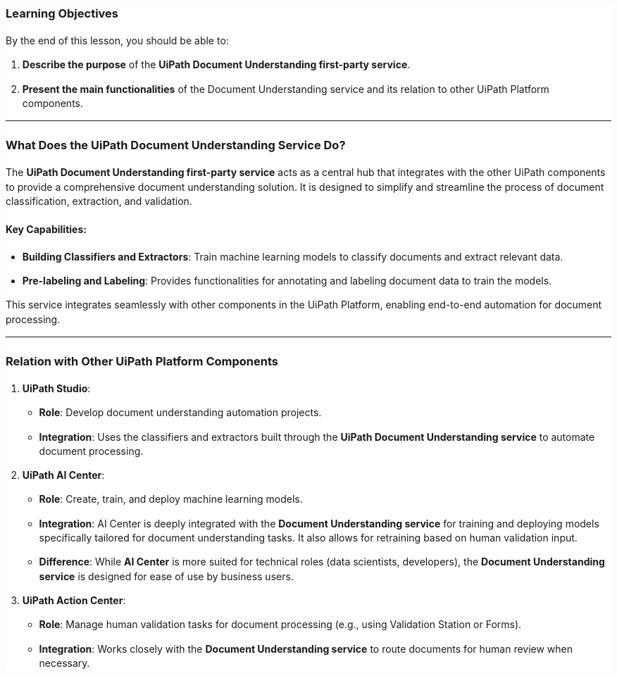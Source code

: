 ### **Learning Objectives**

By the end of this lesson, you should be able to:

1. **Describe the purpose** of the **UiPath Document Understanding first-party service**.
    
2. **Present the main functionalities** of the Document Understanding service and its relation to other UiPath Platform components.
    

---

### **What Does the UiPath Document Understanding Service Do?**

The **UiPath Document Understanding first-party service** acts as a central hub that integrates with the other UiPath components to provide a comprehensive document understanding solution. It is designed to simplify and streamline the process of document classification, extraction, and validation.

#### **Key Capabilities**:

- **Building Classifiers and Extractors**: Train machine learning models to classify documents and extract relevant data.
    
- **Pre-labeling and Labeling**: Provides functionalities for annotating and labeling document data to train the models.
    

This service integrates seamlessly with other components in the UiPath Platform, enabling end-to-end automation for document processing.

---

### **Relation with Other UiPath Platform Components**

1. **UiPath Studio**:
    
    - **Role**: Develop document understanding automation projects.
        
    - **Integration**: Uses the classifiers and extractors built through the **UiPath Document Understanding service** to automate document processing.
        
2. **UiPath AI Center**:
    
    - **Role**: Create, train, and deploy machine learning models.
        
    - **Integration**: AI Center is deeply integrated with the **Document Understanding service** for training and deploying models specifically tailored for document understanding tasks. It also allows for retraining based on human validation input.
        
    - **Difference**: While **AI Center** is more suited for technical roles (data scientists, developers), the **Document Understanding service** is designed for ease of use by business users.
        
3. **UiPath Action Center**:
    
    - **Role**: Manage human validation tasks for document processing (e.g., using Validation Station or Forms).
        
    - **Integration**: Works closely with the **Document Understanding service** to route documents for human review when necessary.
        